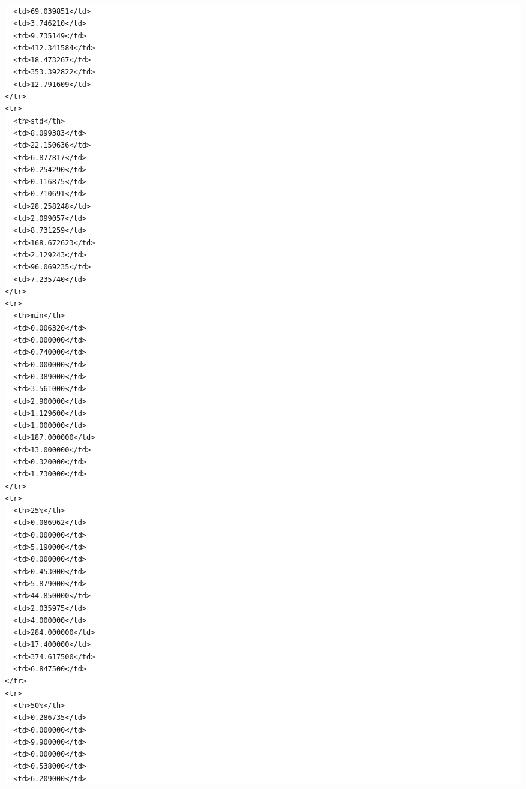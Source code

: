       <td>69.039851</td>
      <td>3.746210</td>
      <td>9.735149</td>
      <td>412.341584</td>
      <td>18.473267</td>
      <td>353.392822</td>
      <td>12.791609</td>
    </tr>
    <tr>
      <th>std</th>
      <td>8.099383</td>
      <td>22.150636</td>
      <td>6.877817</td>
      <td>0.254290</td>
      <td>0.116875</td>
      <td>0.710691</td>
      <td>28.258248</td>
      <td>2.099057</td>
      <td>8.731259</td>
      <td>168.672623</td>
      <td>2.129243</td>
      <td>96.069235</td>
      <td>7.235740</td>
    </tr>
    <tr>
      <th>min</th>
      <td>0.006320</td>
      <td>0.000000</td>
      <td>0.740000</td>
      <td>0.000000</td>
      <td>0.389000</td>
      <td>3.561000</td>
      <td>2.900000</td>
      <td>1.129600</td>
      <td>1.000000</td>
      <td>187.000000</td>
      <td>13.000000</td>
      <td>0.320000</td>
      <td>1.730000</td>
    </tr>
    <tr>
      <th>25%</th>
      <td>0.086962</td>
      <td>0.000000</td>
      <td>5.190000</td>
      <td>0.000000</td>
      <td>0.453000</td>
      <td>5.879000</td>
      <td>44.850000</td>
      <td>2.035975</td>
      <td>4.000000</td>
      <td>284.000000</td>
      <td>17.400000</td>
      <td>374.617500</td>
      <td>6.847500</td>
    </tr>
    <tr>
      <th>50%</th>
      <td>0.286735</td>
      <td>0.000000</td>
      <td>9.900000</td>
      <td>0.000000</td>
      <td>0.538000</td>
      <td>6.209000</td>